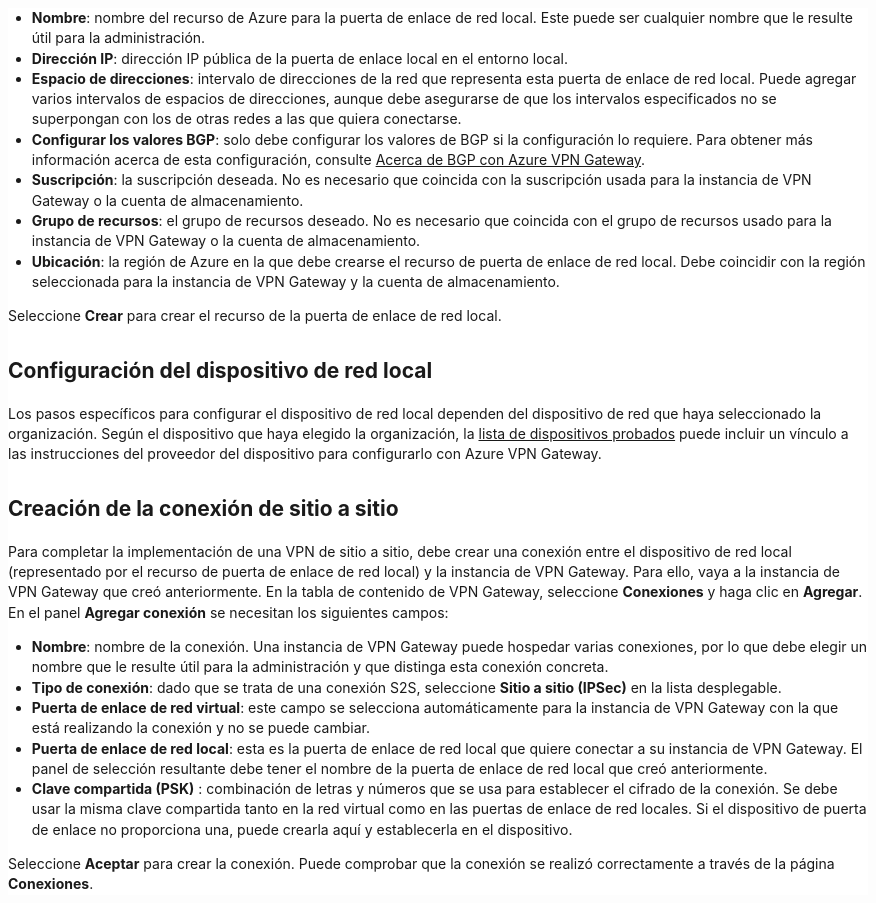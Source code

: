 - **Nombre**: nombre del recurso de Azure para la puerta de enlace de red local. Este puede ser cualquier nombre que le resulte útil para la administración.
- **Dirección IP**: dirección IP pública de la puerta de enlace local en el entorno local.
- **Espacio de direcciones**: intervalo de direcciones de la red que representa esta puerta de enlace de red local. Puede agregar varios intervalos de espacios de direcciones, aunque debe asegurarse de que los intervalos especificados no se superpongan con los de otras redes a las que quiera conectarse. 
- **Configurar los valores BGP**: solo debe configurar los valores de BGP si la configuración lo requiere. Para obtener más información acerca de esta configuración, consulte [Acerca de BGP con Azure VPN Gateway](../../vpn-gateway/vpn-gateway-bgp-overview.md).
- **Suscripción**: la suscripción deseada. No es necesario que coincida con la suscripción usada para la instancia de VPN Gateway o la cuenta de almacenamiento.
- **Grupo de recursos**: el grupo de recursos deseado. No es necesario que coincida con el grupo de recursos usado para la instancia de VPN Gateway o la cuenta de almacenamiento.
- **Ubicación**: la región de Azure en la que debe crearse el recurso de puerta de enlace de red local. Debe coincidir con la región seleccionada para la instancia de VPN Gateway y la cuenta de almacenamiento.

Seleccione **Crear** para crear el recurso de la puerta de enlace de red local.  

## <a name="configure-on-premises-network-appliance"></a>Configuración del dispositivo de red local
Los pasos específicos para configurar el dispositivo de red local dependen del dispositivo de red que haya seleccionado la organización. Según el dispositivo que haya elegido la organización, la [lista de dispositivos probados](../../vpn-gateway/vpn-gateway-about-vpn-devices.md) puede incluir un vínculo a las instrucciones del proveedor del dispositivo para configurarlo con Azure VPN Gateway.

## <a name="create-the-site-to-site-connection"></a>Creación de la conexión de sitio a sitio
Para completar la implementación de una VPN de sitio a sitio, debe crear una conexión entre el dispositivo de red local (representado por el recurso de puerta de enlace de red local) y la instancia de VPN Gateway. Para ello, vaya a la instancia de VPN Gateway que creó anteriormente. En la tabla de contenido de VPN Gateway, seleccione **Conexiones** y haga clic en **Agregar**. En el panel **Agregar conexión** se necesitan los siguientes campos:

- **Nombre**: nombre de la conexión. Una instancia de VPN Gateway puede hospedar varias conexiones, por lo que debe elegir un nombre que le resulte útil para la administración y que distinga esta conexión concreta.
- **Tipo de conexión**: dado que se trata de una conexión S2S, seleccione **Sitio a sitio (IPSec)** en la lista desplegable.
- **Puerta de enlace de red virtual**: este campo se selecciona automáticamente para la instancia de VPN Gateway con la que está realizando la conexión y no se puede cambiar.
- **Puerta de enlace de red local**: esta es la puerta de enlace de red local que quiere conectar a su instancia de VPN Gateway. El panel de selección resultante debe tener el nombre de la puerta de enlace de red local que creó anteriormente.
- **Clave compartida (PSK)** : combinación de letras y números que se usa para establecer el cifrado de la conexión. Se debe usar la misma clave compartida tanto en la red virtual como en las puertas de enlace de red locales. Si el dispositivo de puerta de enlace no proporciona una, puede crearla aquí y establecerla en el dispositivo.

Seleccione **Aceptar** para crear la conexión. Puede comprobar que la conexión se realizó correctamente a través de la página **Conexiones**.
